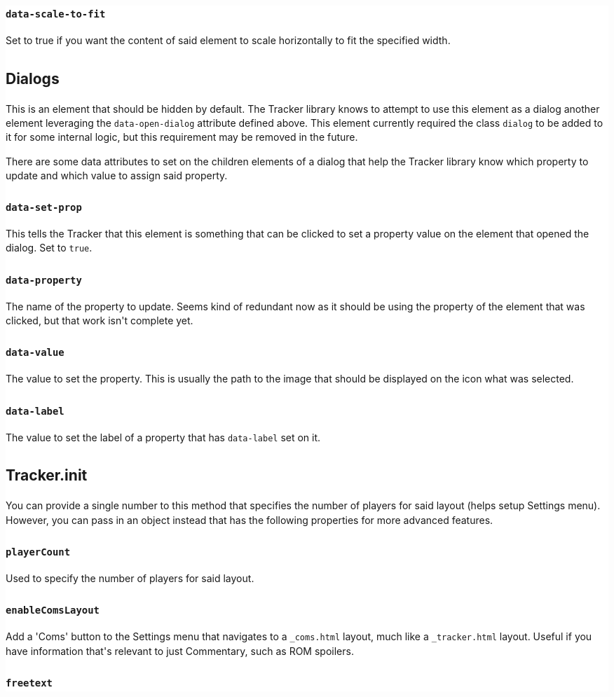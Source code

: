 ### `data-scale-to-fit`

Set to true if you want the content of said element to scale horizontally to fit the specified width.

## Dialogs

This is an element that should be hidden by default.  The Tracker library knows to attempt to use this element as a dialog another element leveraging the `data-open-dialog` attribute defined above.  This element currently required the class `dialog` to be added to it for some internal logic, but this requirement may be removed in the future.

There are some data attributes to set on the children elements of a dialog that help the Tracker library know which property to update and which value to assign said property.

### `data-set-prop`

This tells the Tracker that this element is something that can be clicked to set a property value on the element that opened the dialog.  Set to `true`.

### `data-property`

The name of the property to update.  Seems kind of redundant now as it should be using the property of the element that was clicked, but that work isn't complete yet.

### `data-value`

The value to set the property.  This is usually the path to the image that should be displayed on the icon what was selected.

### `data-label`

The value to set the label of a property that has `data-label` set on it.

## Tracker.init

You can provide a single number to this method that specifies the number of players for said layout (helps setup Settings menu).  However, you can pass in an object instead that has the following properties for more advanced features.

### `playerCount`

Used to specify the number of players for said layout.

### `enableComsLayout`

Add a 'Coms' button to the Settings menu that navigates to a `_coms.html` layout, much like a `_tracker.html` layout.  Useful if you have information that's relevant to just Commentary, such as ROM spoilers.

### `freetext`
